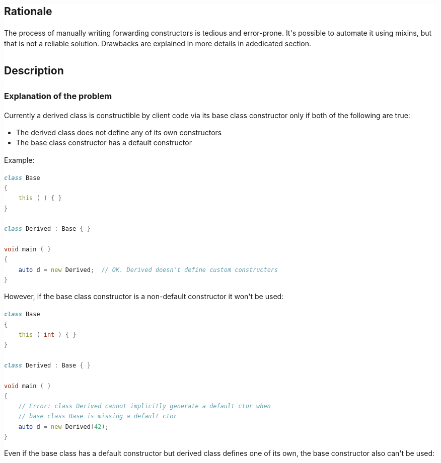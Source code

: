 ## Rationale

The process of manually writing forwarding constructors is tedious and
error-prone. It's possible to automate it using mixins, but that is not a
reliable solution. Drawbacks are explained in more details in a[dedicated section](#existing-solutions).

## Description

### Explanation of the problem

Currently a derived class is constructible by client code via its base class
constructor only if both of the following are true:

- The derived class does not define any of its own constructors
- The base class constructor has a default constructor

Example:

```D
class Base
{
    this ( ) { }
}

class Derived : Base { }

void main ( )
{
    auto d = new Derived;  // OK. Derived doesn't define custom constructors
}
```

However, if the base class constructor is a non-default constructor it won't
be used:

```D
class Base
{
    this ( int ) { }
}

class Derived : Base { }

void main ( )
{
    // Error: class Derived cannot implicitly generate a default ctor when
    // base class Base is missing a default ctor
    auto d = new Derived(42);
}
```

Even if the base class has a default constructor but derived class defines one of its own, the base constructor also can't be used:
